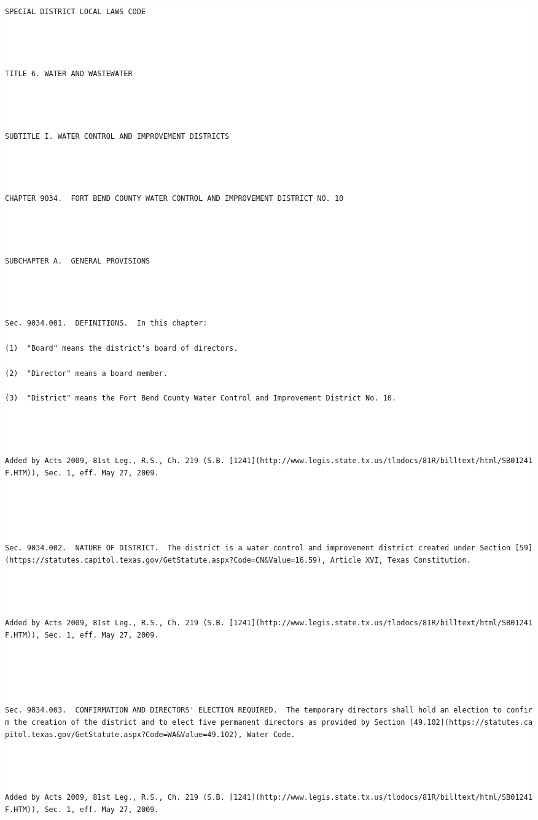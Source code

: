﻿
    
    
    	
    					
    
    
    SPECIAL DISTRICT LOCAL LAWS CODE
    
      
    
    
    TITLE 6. WATER AND WASTEWATER
    
      
    
    
    SUBTITLE I. WATER CONTROL AND IMPROVEMENT DISTRICTS
    
      
    
    
    CHAPTER 9034.  FORT BEND COUNTY WATER CONTROL AND IMPROVEMENT DISTRICT NO. 10
    
      
    
    
    SUBCHAPTER A.  GENERAL PROVISIONS
    
      
    
    
    Sec. 9034.001.  DEFINITIONS.  In this chapter:
    
    (1)  "Board" means the district's board of directors.
    
    (2)  "Director" means a board member.
    
    (3)  "District" means the Fort Bend County Water Control and Improvement District No. 10.
    
    
    
    
    Added by Acts 2009, 81st Leg., R.S., Ch. 219 (S.B. [1241](http://www.legis.state.tx.us/tlodocs/81R/billtext/html/SB01241F.HTM)), Sec. 1, eff. May 27, 2009.
    
    
    
    
    
    Sec. 9034.002.  NATURE OF DISTRICT.  The district is a water control and improvement district created under Section [59](https://statutes.capitol.texas.gov/GetStatute.aspx?Code=CN&Value=16.59), Article XVI, Texas Constitution.
    
    
    
    
    Added by Acts 2009, 81st Leg., R.S., Ch. 219 (S.B. [1241](http://www.legis.state.tx.us/tlodocs/81R/billtext/html/SB01241F.HTM)), Sec. 1, eff. May 27, 2009.
    
    
    
    
    
    Sec. 9034.003.  CONFIRMATION AND DIRECTORS' ELECTION REQUIRED.  The temporary directors shall hold an election to confirm the creation of the district and to elect five permanent directors as provided by Section [49.102](https://statutes.capitol.texas.gov/GetStatute.aspx?Code=WA&Value=49.102), Water Code.
    
    
    
    
    Added by Acts 2009, 81st Leg., R.S., Ch. 219 (S.B. [1241](http://www.legis.state.tx.us/tlodocs/81R/billtext/html/SB01241F.HTM)), Sec. 1, eff. May 27, 2009.
    